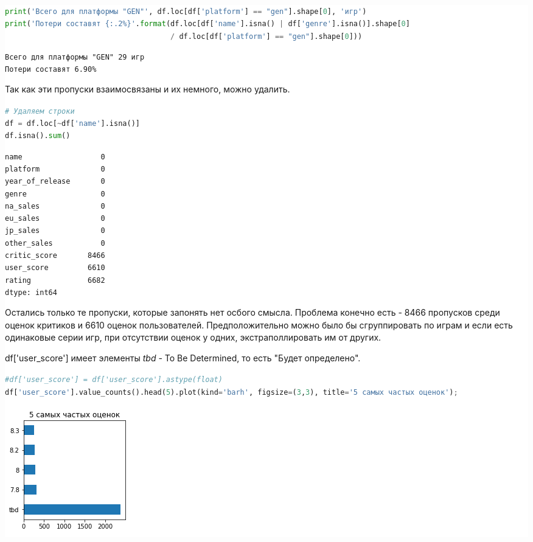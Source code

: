 


```python
print('Всего для платформы "GEN"', df.loc[df['platform'] == "gen"].shape[0], 'игр')
print('Потери составят {:.2%}'.format(df.loc[df['name'].isna() | df['genre'].isna()].shape[0] 
                                      / df.loc[df['platform'] == "gen"].shape[0]))
```

    Всего для платформы "GEN" 29 игр
    Потери составят 6.90%
    

Так как эти пропуски взаимосвязаны и их немного, можно удалить.


```python
# Удаляем строки
df = df.loc[~df['name'].isna()]
df.isna().sum()
```




    name                  0
    platform              0
    year_of_release       0
    genre                 0
    na_sales              0
    eu_sales              0
    jp_sales              0
    other_sales           0
    critic_score       8466
    user_score         6610
    rating             6682
    dtype: int64



Остались только те пропуски, которые запонять нет осбого смысла. Проблема конечно есть - 8466 пропусков среди оценок критиков и 6610 оценок пользователей. Предположительно можно было бы сгруппировать по играм и если есть одинаковые серии игр, при отсутствии оценок у одних, экстраполлировать им от других.

df['user_score'] имеет элементы *tbd* - To Be Determined, то есть "Будет определено".


```python
#df['user_score'] = df['user_score'].astype(float)
df['user_score'].value_counts().head(5).plot(kind='barh', figsize=(3,3), title='5 самых частых оценок');
```


    
![png](output_36_0.png)
    